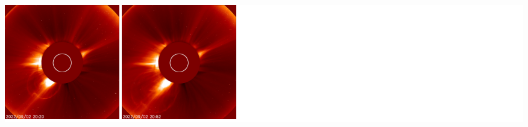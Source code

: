 <a href="img/20220902-03.png"><img src="img/20220902-03.png" width="190"></a> <a href="img/20220902-04.png"><img src="img/20220902-04.png" width="190"></a>